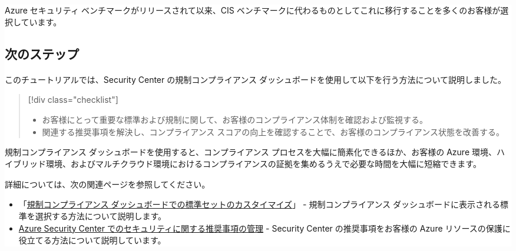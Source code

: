 Azure セキュリティ ベンチマークがリリースされて以来、CIS ベンチマークに代わるものとしてこれに移行することを多くのお客様が選択しています。


## <a name="next-steps"></a>次のステップ

このチュートリアルでは、Security Center の規制コンプライアンス ダッシュボードを使用して以下を行う方法について説明しました。

> [!div class="checklist"]
> * お客様にとって重要な標準および規制に関して、お客様のコンプライアンス体制を確認および監視する。
> * 関連する推奨事項を解決し、コンプライアンス スコアの向上を確認することで、お客様のコンプライアンス状態を改善する。

規制コンプライアンス ダッシュボードを使用すると、コンプライアンス プロセスを大幅に簡素化できるほか、お客様の Azure 環境、ハイブリッド環境、およびマルチクラウド環境におけるコンプライアンスの証拠を集めるうえで必要な時間を大幅に短縮できます。

詳細については、次の関連ページを参照してください。

- 「[規制コンプライアンス ダッシュボードでの標準セットのカスタイマイズ](update-regulatory-compliance-packages.md)」 - 規制コンプライアンス ダッシュボードに表示される標準を選択する方法について説明します。 
- [Azure Security Center でのセキュリティに関する推奨事項の管理](security-center-recommendations.md) - Security Center の推奨事項をお客様の Azure リソースの保護に役立てる方法について説明しています。
